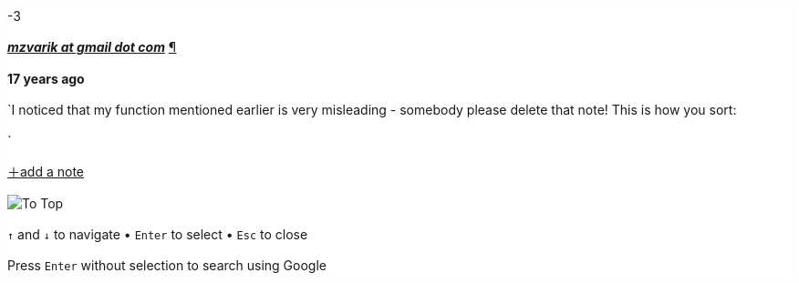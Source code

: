  -3


[**_mzvarik at gmail dot com_**](https://www.php.net/manual/en/function.asort.php#80450) [¶](https://www.php.net/manual/en/function.asort.php#80450)

**17 years ago**

`I noticed that my function mentioned earlier is very misleading - somebody please delete that note!
This is how you sort:
<?php
setlocale (LC_ALL, 'czech');
$array = array("a", "č", "c");
usort ($array, 'strcoll');
print_r($array);
?>`

[＋add a note](https://www.php.net/manual/add-note.php?sect=function.asort&repo=en&redirect=https://www.php.net/manual/en/function.asort.php)

![To Top](https://www.php.net/images/to-top@2x.png)

`↑` and `↓` to navigate •
`Enter` to select •
`Esc` to close


Press `Enter` without
selection to search using Google